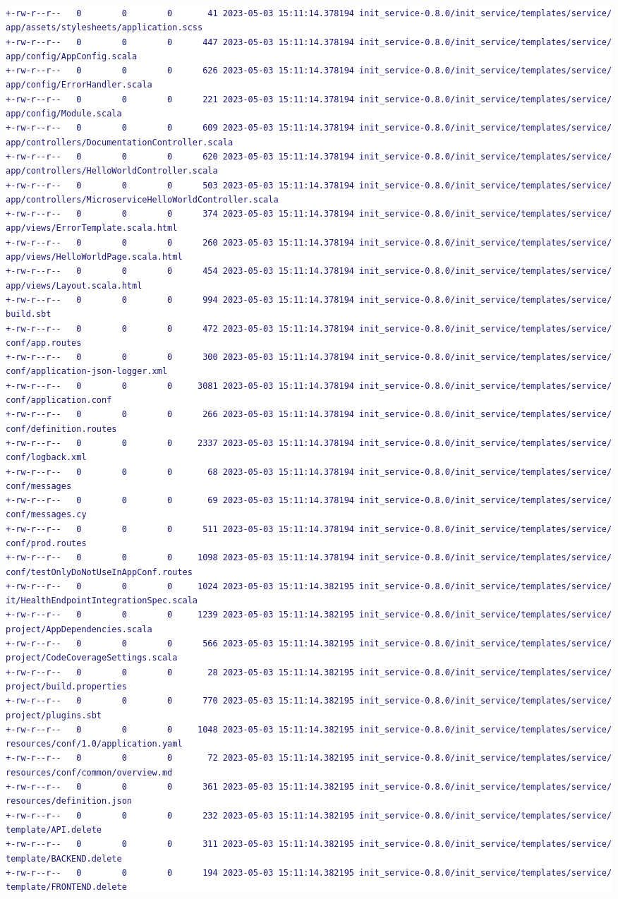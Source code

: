 ```diff
+-rw-r--r--   0        0        0       41 2023-05-03 15:11:14.378194 init_service-0.8.0/init_service/templates/service/app/assets/stylesheets/application.scss
+-rw-r--r--   0        0        0      447 2023-05-03 15:11:14.378194 init_service-0.8.0/init_service/templates/service/app/config/AppConfig.scala
+-rw-r--r--   0        0        0      626 2023-05-03 15:11:14.378194 init_service-0.8.0/init_service/templates/service/app/config/ErrorHandler.scala
+-rw-r--r--   0        0        0      221 2023-05-03 15:11:14.378194 init_service-0.8.0/init_service/templates/service/app/config/Module.scala
+-rw-r--r--   0        0        0      609 2023-05-03 15:11:14.378194 init_service-0.8.0/init_service/templates/service/app/controllers/DocumentationController.scala
+-rw-r--r--   0        0        0      620 2023-05-03 15:11:14.378194 init_service-0.8.0/init_service/templates/service/app/controllers/HelloWorldController.scala
+-rw-r--r--   0        0        0      503 2023-05-03 15:11:14.378194 init_service-0.8.0/init_service/templates/service/app/controllers/MicroserviceHelloWorldController.scala
+-rw-r--r--   0        0        0      374 2023-05-03 15:11:14.378194 init_service-0.8.0/init_service/templates/service/app/views/ErrorTemplate.scala.html
+-rw-r--r--   0        0        0      260 2023-05-03 15:11:14.378194 init_service-0.8.0/init_service/templates/service/app/views/HelloWorldPage.scala.html
+-rw-r--r--   0        0        0      454 2023-05-03 15:11:14.378194 init_service-0.8.0/init_service/templates/service/app/views/Layout.scala.html
+-rw-r--r--   0        0        0      994 2023-05-03 15:11:14.378194 init_service-0.8.0/init_service/templates/service/build.sbt
+-rw-r--r--   0        0        0      472 2023-05-03 15:11:14.378194 init_service-0.8.0/init_service/templates/service/conf/app.routes
+-rw-r--r--   0        0        0      300 2023-05-03 15:11:14.378194 init_service-0.8.0/init_service/templates/service/conf/application-json-logger.xml
+-rw-r--r--   0        0        0     3081 2023-05-03 15:11:14.378194 init_service-0.8.0/init_service/templates/service/conf/application.conf
+-rw-r--r--   0        0        0      266 2023-05-03 15:11:14.378194 init_service-0.8.0/init_service/templates/service/conf/definition.routes
+-rw-r--r--   0        0        0     2337 2023-05-03 15:11:14.378194 init_service-0.8.0/init_service/templates/service/conf/logback.xml
+-rw-r--r--   0        0        0       68 2023-05-03 15:11:14.378194 init_service-0.8.0/init_service/templates/service/conf/messages
+-rw-r--r--   0        0        0       69 2023-05-03 15:11:14.378194 init_service-0.8.0/init_service/templates/service/conf/messages.cy
+-rw-r--r--   0        0        0      511 2023-05-03 15:11:14.378194 init_service-0.8.0/init_service/templates/service/conf/prod.routes
+-rw-r--r--   0        0        0     1098 2023-05-03 15:11:14.378194 init_service-0.8.0/init_service/templates/service/conf/testOnlyDoNotUseInAppConf.routes
+-rw-r--r--   0        0        0     1024 2023-05-03 15:11:14.382195 init_service-0.8.0/init_service/templates/service/it/HealthEndpointIntegrationSpec.scala
+-rw-r--r--   0        0        0     1239 2023-05-03 15:11:14.382195 init_service-0.8.0/init_service/templates/service/project/AppDependencies.scala
+-rw-r--r--   0        0        0      566 2023-05-03 15:11:14.382195 init_service-0.8.0/init_service/templates/service/project/CodeCoverageSettings.scala
+-rw-r--r--   0        0        0       28 2023-05-03 15:11:14.382195 init_service-0.8.0/init_service/templates/service/project/build.properties
+-rw-r--r--   0        0        0      770 2023-05-03 15:11:14.382195 init_service-0.8.0/init_service/templates/service/project/plugins.sbt
+-rw-r--r--   0        0        0     1048 2023-05-03 15:11:14.382195 init_service-0.8.0/init_service/templates/service/resources/conf/1.0/application.yaml
+-rw-r--r--   0        0        0       72 2023-05-03 15:11:14.382195 init_service-0.8.0/init_service/templates/service/resources/conf/common/overview.md
+-rw-r--r--   0        0        0      361 2023-05-03 15:11:14.382195 init_service-0.8.0/init_service/templates/service/resources/definition.json
+-rw-r--r--   0        0        0      232 2023-05-03 15:11:14.382195 init_service-0.8.0/init_service/templates/service/template/API.delete
+-rw-r--r--   0        0        0      311 2023-05-03 15:11:14.382195 init_service-0.8.0/init_service/templates/service/template/BACKEND.delete
+-rw-r--r--   0        0        0      194 2023-05-03 15:11:14.382195 init_service-0.8.0/init_service/templates/service/template/FRONTEND.delete
```
